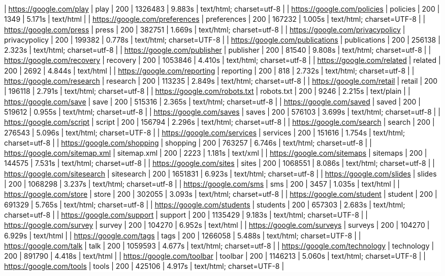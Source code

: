 | https://google.com/play | play | 200 | 1326483 | 9.883s | text/html; charset=utf-8 |
| https://google.com/policies | policies | 200 | 1349 | 5.171s | text/html |
| https://google.com/preferences | preferences | 200 | 167232 | 1.005s | text/html; charset=UTF-8 |
| https://google.com/press | press | 200 | 382751 | 1.669s | text/html; charset=utf-8 |
| https://google.com/privacypolicy | privacypolicy | 200 | 199382 | 0.778s | text/html; charset=UTF-8 |
| https://google.com/publications | publications | 200 | 256138 | 2.323s | text/html; charset=utf-8 |
| https://google.com/publisher | publisher | 200 | 81540 | 9.808s | text/html; charset=utf-8 |
| https://google.com/recovery | recovery | 200 | 1053846 | 4.410s | text/html; charset=utf-8 |
| https://google.com/related | related | 200 | 2692 | 4.844s | text/html |
| https://google.com/reporting | reporting | 200 | 818 | 2.732s | text/html; charset=utf-8 |
| https://google.com/research | research | 200 | 113235 | 2.849s | text/html; charset=utf-8 |
| https://google.com/retail | retail | 200 | 196118 | 2.791s | text/html; charset=utf-8 |
| https://google.com/robots.txt | robots.txt | 200 | 9246 | 2.215s | text/plain |
| https://google.com/save | save | 200 | 515316 | 2.365s | text/html; charset=utf-8 |
| https://google.com/saved | saved | 200 | 519612 | 0.955s | text/html; charset=utf-8 |
| https://google.com/saves | saves | 200 | 576103 | 3.699s | text/html; charset=utf-8 |
| https://google.com/script | script | 200 | 156794 | 2.296s | text/html; charset=utf-8 |
| https://google.com/search | search | 200 | 276543 | 5.096s | text/html; charset=UTF-8 |
| https://google.com/services | services | 200 | 151616 | 1.754s | text/html; charset=utf-8 |
| https://google.com/shopping | shopping | 200 | 763257 | 6.746s | text/html; charset=utf-8 |
| https://google.com/sitemap.xml | sitemap.xml | 200 | 2223 | 1.181s | text/xml |
| https://google.com/sitemaps | sitemaps | 200 | 144575 | 7.531s | text/html; charset=utf-8 |
| https://google.com/sites | sites | 200 | 1068551 | 8.086s | text/html; charset=utf-8 |
| https://google.com/sitesearch | sitesearch | 200 | 1651831 | 6.923s | text/html; charset=utf-8 |
| https://google.com/slides | slides | 200 | 1068298 | 3.237s | text/html; charset=utf-8 |
| https://google.com/sms | sms | 200 | 3457 | 1.035s | text/html |
| https://google.com/store | store | 200 | 302055 | 3.093s | text/html; charset=utf-8 |
| https://google.com/student | student | 200 | 691329 | 5.765s | text/html; charset=utf-8 |
| https://google.com/students | students | 200 | 657303 | 2.683s | text/html; charset=utf-8 |
| https://google.com/support | support | 200 | 1135429 | 9.183s | text/html; charset=UTF-8 |
| https://google.com/survey | survey | 200 | 104270 | 6.952s | text/html |
| https://google.com/surveys | surveys | 200 | 104270 | 6.929s | text/html |
| https://google.com/tags | tags | 200 | 1266058 | 5.488s | text/html; charset=UTF-8 |
| https://google.com/talk | talk | 200 | 1059593 | 4.677s | text/html; charset=utf-8 |
| https://google.com/technology | technology | 200 | 891790 | 4.418s | text/html |
| https://google.com/toolbar | toolbar | 200 | 1146213 | 5.060s | text/html; charset=UTF-8 |
| https://google.com/tools | tools | 200 | 425106 | 4.917s | text/html; charset=UTF-8 |